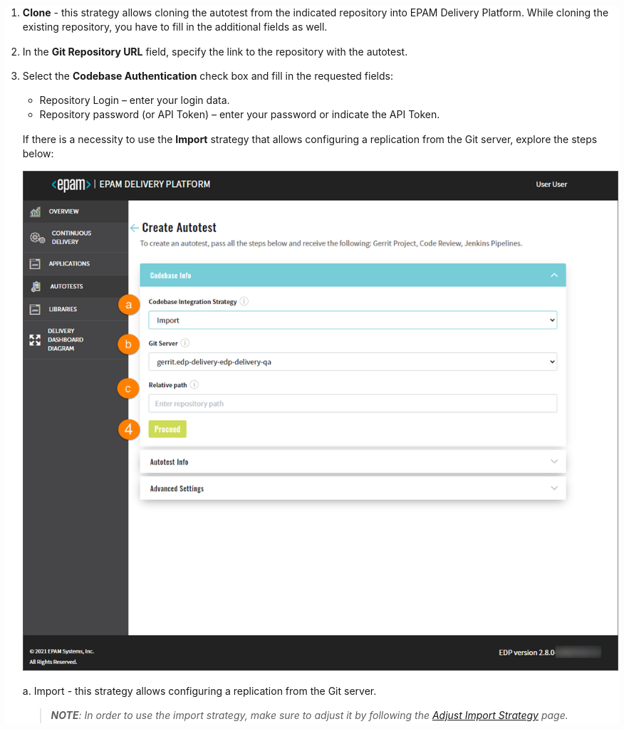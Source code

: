 1. **Clone** - this strategy allows cloning the autotest from the indicated repository into EPAM Delivery Platform.
While cloning the existing repository, you have to fill in the additional fields as well.
2. In the **Git Repository URL** field, specify the link to the repository with the autotest.
3. Select the **Codebase Authentication** check box and fill in the requested fields:
    - Repository Login – enter your login data.
    - Repository password (or API Token) – enter your password or indicate the API Token.

    If there is a necessity to use the **Import** strategy that allows configuring a replication from the Git server,
    explore the steps below:

    ![import_autotest](../readme-resource/import_strategy_autotest.png "import_autotest")

    a. Import - this strategy allows configuring a replication from the Git server.
    >_**NOTE**: In order to use the import strategy, make sure to adjust it by following the [Adjust Import Strategy](../documentation/import-strategy.md) page._
    